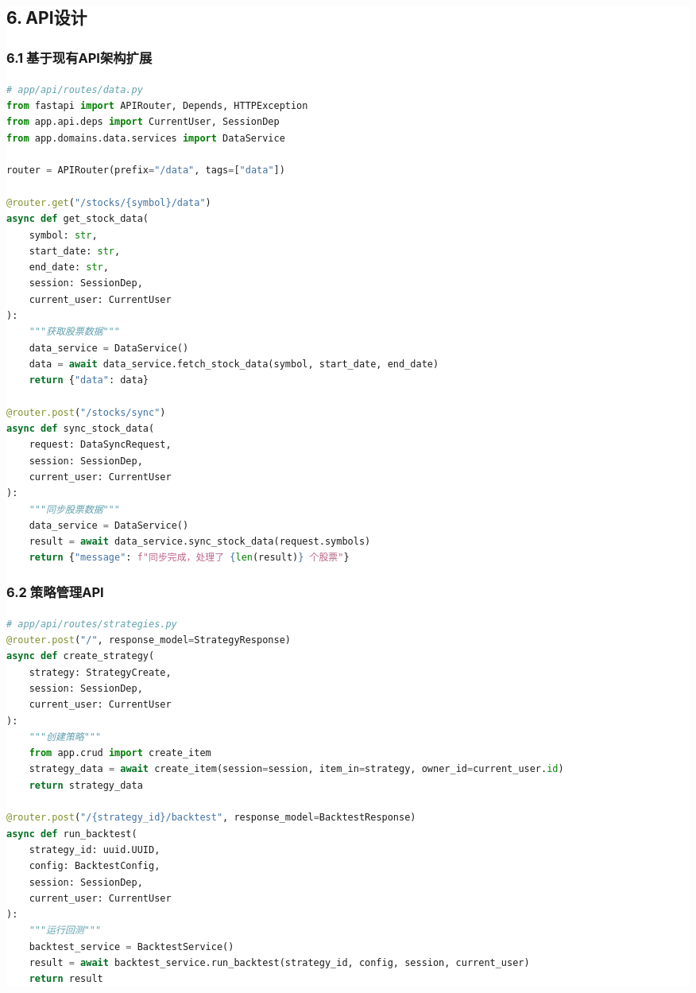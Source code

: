 ## 6. API设计

### 6.1 基于现有API架构扩展

```python
# app/api/routes/data.py
from fastapi import APIRouter, Depends, HTTPException
from app.api.deps import CurrentUser, SessionDep
from app.domains.data.services import DataService

router = APIRouter(prefix="/data", tags=["data"])

@router.get("/stocks/{symbol}/data")
async def get_stock_data(
    symbol: str,
    start_date: str,
    end_date: str,
    session: SessionDep,
    current_user: CurrentUser
):
    """获取股票数据"""
    data_service = DataService()
    data = await data_service.fetch_stock_data(symbol, start_date, end_date)
    return {"data": data}

@router.post("/stocks/sync")
async def sync_stock_data(
    request: DataSyncRequest,
    session: SessionDep,
    current_user: CurrentUser
):
    """同步股票数据"""
    data_service = DataService()
    result = await data_service.sync_stock_data(request.symbols)
    return {"message": f"同步完成，处理了 {len(result)} 个股票"}
```

### 6.2 策略管理API

```python
# app/api/routes/strategies.py
@router.post("/", response_model=StrategyResponse)
async def create_strategy(
    strategy: StrategyCreate,
    session: SessionDep,
    current_user: CurrentUser
):
    """创建策略"""
    from app.crud import create_item
    strategy_data = await create_item(session=session, item_in=strategy, owner_id=current_user.id)
    return strategy_data

@router.post("/{strategy_id}/backtest", response_model=BacktestResponse)
async def run_backtest(
    strategy_id: uuid.UUID,
    config: BacktestConfig,
    session: SessionDep,
    current_user: CurrentUser
):
    """运行回测"""
    backtest_service = BacktestService()
    result = await backtest_service.run_backtest(strategy_id, config, session, current_user)
    return result
```